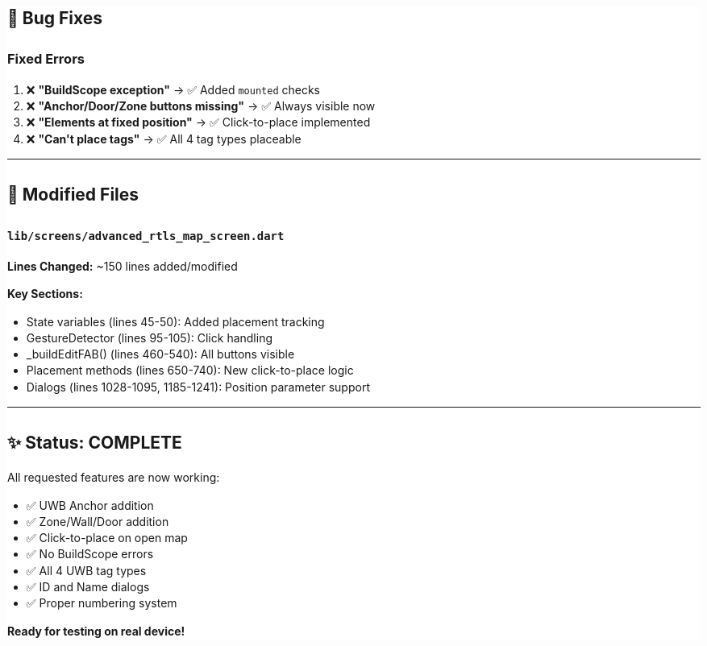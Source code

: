 ## 🐛 Bug Fixes

### Fixed Errors
1. ❌ **"BuildScope exception"** → ✅ Added `mounted` checks
2. ❌ **"Anchor/Door/Zone buttons missing"** → ✅ Always visible now
3. ❌ **"Elements at fixed position"** → ✅ Click-to-place implemented
4. ❌ **"Can't place tags"** → ✅ All 4 tag types placeable

---

## 📁 Modified Files

### `lib/screens/advanced_rtls_map_screen.dart`
**Lines Changed:** ~150 lines added/modified

**Key Sections:**
- State variables (lines 45-50): Added placement tracking
- GestureDetector (lines 95-105): Click handling
- _buildEditFAB() (lines 460-540): All buttons visible
- Placement methods (lines 650-740): New click-to-place logic
- Dialogs (lines 1028-1095, 1185-1241): Position parameter support

---

## ✨ Status: COMPLETE

All requested features are now working:
- ✅ UWB Anchor addition
- ✅ Zone/Wall/Door addition
- ✅ Click-to-place on open map
- ✅ No BuildScope errors
- ✅ All 4 UWB tag types
- ✅ ID and Name dialogs
- ✅ Proper numbering system

**Ready for testing on real device!**

